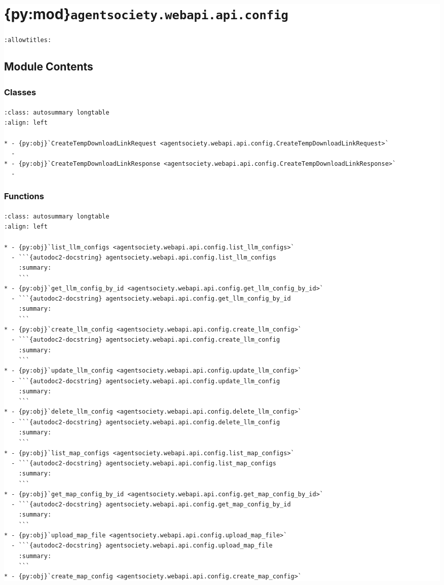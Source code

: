 # {py:mod}`agentsociety.webapi.api.config`

```{py:module} agentsociety.webapi.api.config
```

```{autodoc2-docstring} agentsociety.webapi.api.config
:allowtitles:
```

## Module Contents

### Classes

````{list-table}
:class: autosummary longtable
:align: left

* - {py:obj}`CreateTempDownloadLinkRequest <agentsociety.webapi.api.config.CreateTempDownloadLinkRequest>`
  -
* - {py:obj}`CreateTempDownloadLinkResponse <agentsociety.webapi.api.config.CreateTempDownloadLinkResponse>`
  -
````

### Functions

````{list-table}
:class: autosummary longtable
:align: left

* - {py:obj}`list_llm_configs <agentsociety.webapi.api.config.list_llm_configs>`
  - ```{autodoc2-docstring} agentsociety.webapi.api.config.list_llm_configs
    :summary:
    ```
* - {py:obj}`get_llm_config_by_id <agentsociety.webapi.api.config.get_llm_config_by_id>`
  - ```{autodoc2-docstring} agentsociety.webapi.api.config.get_llm_config_by_id
    :summary:
    ```
* - {py:obj}`create_llm_config <agentsociety.webapi.api.config.create_llm_config>`
  - ```{autodoc2-docstring} agentsociety.webapi.api.config.create_llm_config
    :summary:
    ```
* - {py:obj}`update_llm_config <agentsociety.webapi.api.config.update_llm_config>`
  - ```{autodoc2-docstring} agentsociety.webapi.api.config.update_llm_config
    :summary:
    ```
* - {py:obj}`delete_llm_config <agentsociety.webapi.api.config.delete_llm_config>`
  - ```{autodoc2-docstring} agentsociety.webapi.api.config.delete_llm_config
    :summary:
    ```
* - {py:obj}`list_map_configs <agentsociety.webapi.api.config.list_map_configs>`
  - ```{autodoc2-docstring} agentsociety.webapi.api.config.list_map_configs
    :summary:
    ```
* - {py:obj}`get_map_config_by_id <agentsociety.webapi.api.config.get_map_config_by_id>`
  - ```{autodoc2-docstring} agentsociety.webapi.api.config.get_map_config_by_id
    :summary:
    ```
* - {py:obj}`upload_map_file <agentsociety.webapi.api.config.upload_map_file>`
  - ```{autodoc2-docstring} agentsociety.webapi.api.config.upload_map_file
    :summary:
    ```
* - {py:obj}`create_map_config <agentsociety.webapi.api.config.create_map_config>`
````